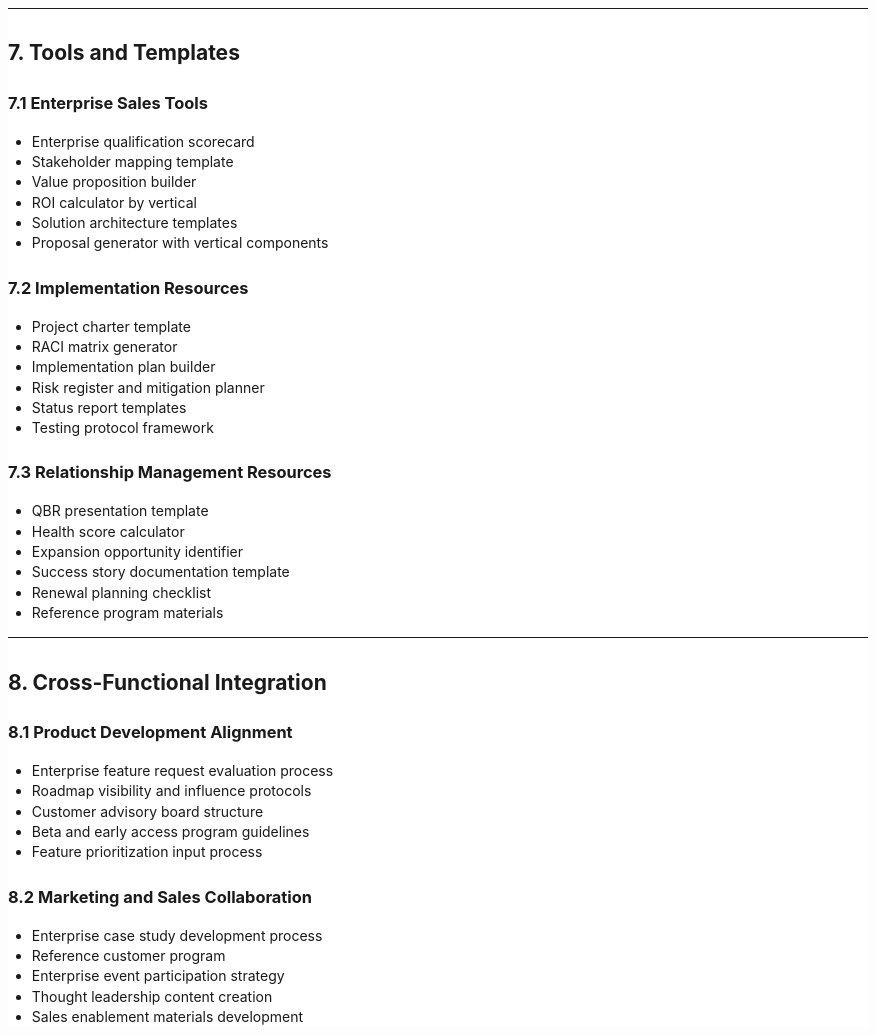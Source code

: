 
---

## 7. Tools and Templates

### 7.1 Enterprise Sales Tools

- Enterprise qualification scorecard
- Stakeholder mapping template
- Value proposition builder
- ROI calculator by vertical
- Solution architecture templates
- Proposal generator with vertical components

### 7.2 Implementation Resources

- Project charter template
- RACI matrix generator
- Implementation plan builder
- Risk register and mitigation planner
- Status report templates
- Testing protocol framework

### 7.3 Relationship Management Resources

- QBR presentation template
- Health score calculator
- Expansion opportunity identifier
- Success story documentation template
- Renewal planning checklist
- Reference program materials

---

## 8. Cross-Functional Integration

### 8.1 Product Development Alignment

- Enterprise feature request evaluation process
- Roadmap visibility and influence protocols
- Customer advisory board structure
- Beta and early access program guidelines
- Feature prioritization input process

### 8.2 Marketing and Sales Collaboration

- Enterprise case study development process
- Reference customer program
- Enterprise event participation strategy
- Thought leadership content creation
- Sales enablement materials development
